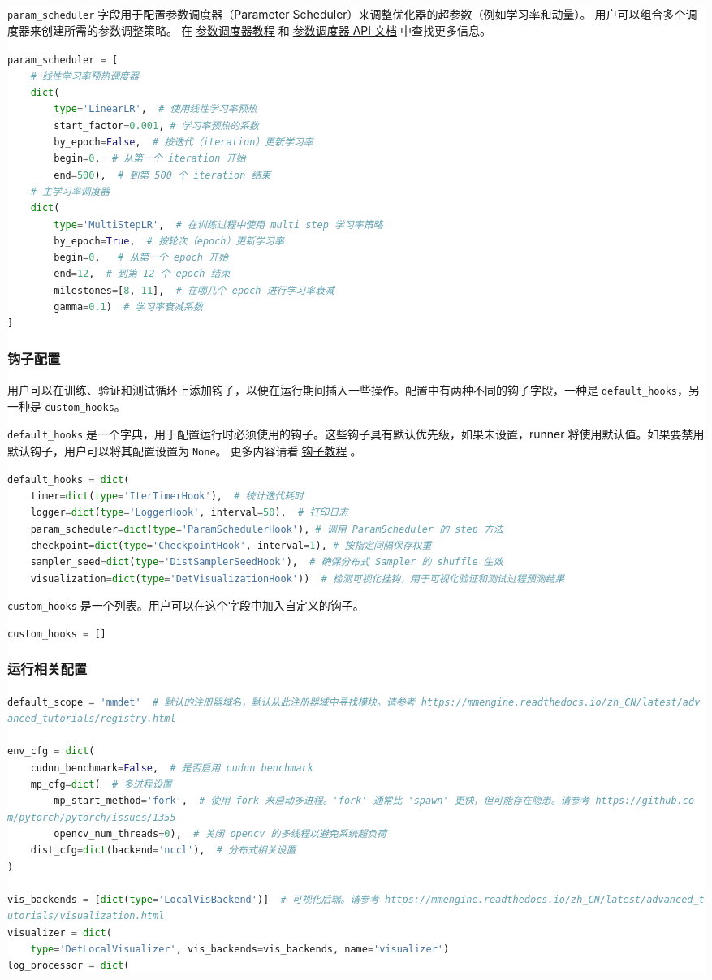 `param_scheduler` 字段用于配置参数调度器（Parameter Scheduler）来调整优化器的超参数（例如学习率和动量）。 用户可以组合多个调度器来创建所需的参数调整策略。 在 [参数调度器教程](https://mmengine.readthedocs.io/zh_CN/latest/tutorials/param_scheduler.html) 和 [参数调度器 API 文档](https://mmengine.readthedocs.io/zh_CN/latest/api/generated/mmengine.optim._ParamScheduler.html#mmengine.optim._ParamScheduler) 中查找更多信息。

```python
param_scheduler = [
    # 线性学习率预热调度器
    dict(
        type='LinearLR',  # 使用线性学习率预热
        start_factor=0.001, # 学习率预热的系数
        by_epoch=False,  # 按迭代（iteration）更新学习率
        begin=0,  # 从第一个 iteration 开始
        end=500),  # 到第 500 个 iteration 结束
    # 主学习率调度器
    dict(
        type='MultiStepLR',  # 在训练过程中使用 multi step 学习率策略
        by_epoch=True,  # 按轮次（epoch）更新学习率
        begin=0,   # 从第一个 epoch 开始
        end=12,  # 到第 12 个 epoch 结束
        milestones=[8, 11],  # 在哪几个 epoch 进行学习率衰减
        gamma=0.1)  # 学习率衰减系数
]
```

### 钩子配置

用户可以在训练、验证和测试循环上添加钩子，以便在运行期间插入一些操作。配置中有两种不同的钩子字段，一种是 `default_hooks`，另一种是 `custom_hooks`。

`default_hooks` 是一个字典，用于配置运行时必须使用的钩子。这些钩子具有默认优先级，如果未设置，runner 将使用默认值。如果要禁用默认钩子，用户可以将其配置设置为 `None`。 更多内容请看 [钩子教程](https://mmengine.readthedocs.io/zh_CN/latest/tutorials/hook.html) 。

```python
default_hooks = dict(
    timer=dict(type='IterTimerHook'),  # 统计迭代耗时
    logger=dict(type='LoggerHook', interval=50),  # 打印日志
    param_scheduler=dict(type='ParamSchedulerHook'), # 调用 ParamScheduler 的 step 方法
    checkpoint=dict(type='CheckpointHook', interval=1), # 按指定间隔保存权重
    sampler_seed=dict(type='DistSamplerSeedHook'),  # 确保分布式 Sampler 的 shuffle 生效
    visualization=dict(type='DetVisualizationHook'))  # 检测可视化挂钩，用于可视化验证和测试过程预测结果
```

`custom_hooks` 是一个列表。用户可以在这个字段中加入自定义的钩子。

```python
custom_hooks = []
```

### 运行相关配置

```python
default_scope = 'mmdet'  # 默认的注册器域名，默认从此注册器域中寻找模块。请参考 https://mmengine.readthedocs.io/zh_CN/latest/advanced_tutorials/registry.html

env_cfg = dict(
    cudnn_benchmark=False,  # 是否启用 cudnn benchmark
    mp_cfg=dict(  # 多进程设置
        mp_start_method='fork',  # 使用 fork 来启动多进程。'fork' 通常比 'spawn' 更快，但可能存在隐患。请参考 https://github.com/pytorch/pytorch/issues/1355
        opencv_num_threads=0),  # 关闭 opencv 的多线程以避免系统超负荷
    dist_cfg=dict(backend='nccl'),  # 分布式相关设置
)

vis_backends = [dict(type='LocalVisBackend')]  # 可视化后端。请参考 https://mmengine.readthedocs.io/zh_CN/latest/advanced_tutorials/visualization.html
visualizer = dict(
    type='DetLocalVisualizer', vis_backends=vis_backends, name='visualizer')
log_processor = dict(
```